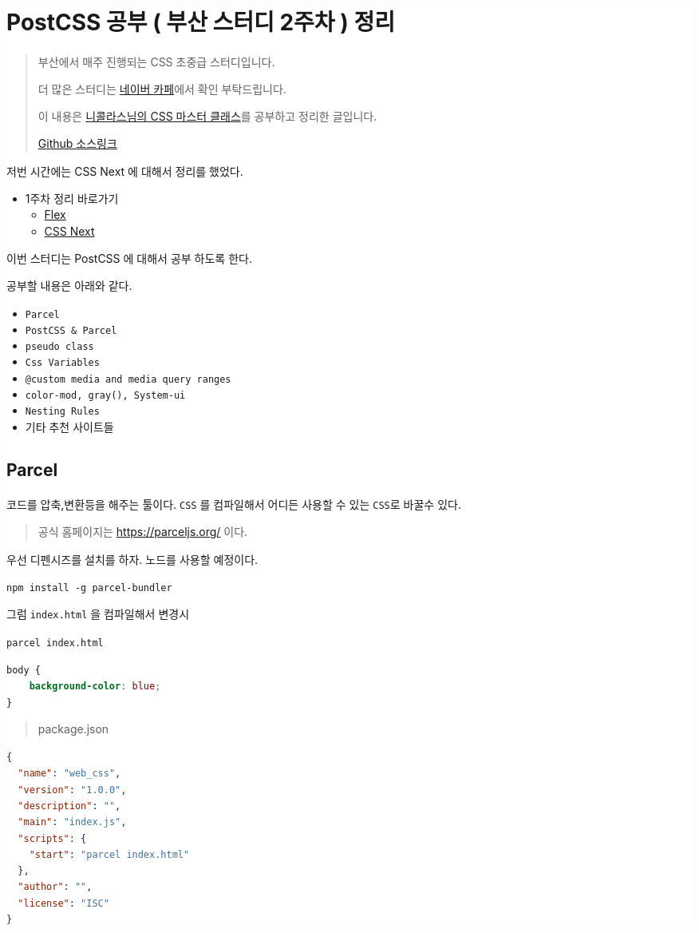 # PostCSS 공부 ( 부산 스터디 2주차 ) 정리

> 부산에서 매주 진행되는 CSS 초중급 스터디입니다.
>
> 더 많은 스터디는 [네이버 카페](https://cafe.naver.com/busandev)에서 확인 부탁드립니다. 
>
> 이 내용은 [니콜라스님의 CSS 마스터 클래스](https://academy.nomadcoders.co/)를 공부하고 정리한 글입니다. 
>
> [Github 소스링크](https://github.com/nomadcoders/css-masterclass)

저번 시간에는 CSS Next 에 대해서 정리를 했었다. 

- 1주차 정리 바로가기 
  - [Flex](http://javaexpert.tistory.com/991)
  - [CSS Next](http://javaexpert.tistory.com/993)

이번 스터디는 PostCSS 에 대해서 공부 하도록 한다. 

공부할 내용은 아래와 같다. 

- `Parcel`
- `PostCSS & Parcel`
- `pseudo class`
- `Css Variables`
- `@custom media and media query ranges`
- `color-mod, gray(), System-ui`
- `Nesting Rules`
- 기타 추천 사이트들

## Parcel

코드를 압축,변환등을 해주는 툴이다. `CSS` 를 컴파일해서 어디든 사용할 수 있는 `CSS`로 바꿀수 있다. 

> 공식 홈페이지는 https://parceljs.org/ 이다. 

우선 디펜시즈를 설치를 하자. 노드를 사용할 예정이다. 

```
npm install -g parcel-bundler
```

그럼 `index.html` 을 컴파일해서 변경시 

```
parcel index.html
```

```css
body {
    background-color: blue;
}
```

> package.json

```json
{
  "name": "web_css",
  "version": "1.0.0",
  "description": "",
  "main": "index.js",
  "scripts": {
    "start": "parcel index.html"
  },
  "author": "",
  "license": "ISC"
}
```
